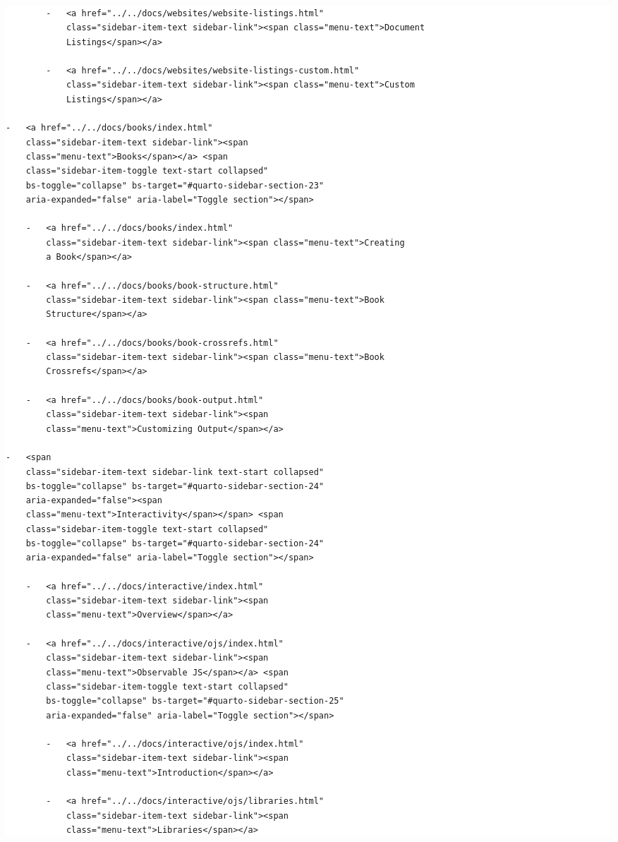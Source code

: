             -   <a href="../../docs/websites/website-listings.html"
                class="sidebar-item-text sidebar-link"><span class="menu-text">Document
                Listings</span></a>

            -   <a href="../../docs/websites/website-listings-custom.html"
                class="sidebar-item-text sidebar-link"><span class="menu-text">Custom
                Listings</span></a>

    -   <a href="../../docs/books/index.html"
        class="sidebar-item-text sidebar-link"><span
        class="menu-text">Books</span></a> <span
        class="sidebar-item-toggle text-start collapsed"
        bs-toggle="collapse" bs-target="#quarto-sidebar-section-23"
        aria-expanded="false" aria-label="Toggle section"></span>

        -   <a href="../../docs/books/index.html"
            class="sidebar-item-text sidebar-link"><span class="menu-text">Creating
            a Book</span></a>

        -   <a href="../../docs/books/book-structure.html"
            class="sidebar-item-text sidebar-link"><span class="menu-text">Book
            Structure</span></a>

        -   <a href="../../docs/books/book-crossrefs.html"
            class="sidebar-item-text sidebar-link"><span class="menu-text">Book
            Crossrefs</span></a>

        -   <a href="../../docs/books/book-output.html"
            class="sidebar-item-text sidebar-link"><span
            class="menu-text">Customizing Output</span></a>

    -   <span
        class="sidebar-item-text sidebar-link text-start collapsed"
        bs-toggle="collapse" bs-target="#quarto-sidebar-section-24"
        aria-expanded="false"><span
        class="menu-text">Interactivity</span></span> <span
        class="sidebar-item-toggle text-start collapsed"
        bs-toggle="collapse" bs-target="#quarto-sidebar-section-24"
        aria-expanded="false" aria-label="Toggle section"></span>

        -   <a href="../../docs/interactive/index.html"
            class="sidebar-item-text sidebar-link"><span
            class="menu-text">Overview</span></a>

        -   <a href="../../docs/interactive/ojs/index.html"
            class="sidebar-item-text sidebar-link"><span
            class="menu-text">Observable JS</span></a> <span
            class="sidebar-item-toggle text-start collapsed"
            bs-toggle="collapse" bs-target="#quarto-sidebar-section-25"
            aria-expanded="false" aria-label="Toggle section"></span>

            -   <a href="../../docs/interactive/ojs/index.html"
                class="sidebar-item-text sidebar-link"><span
                class="menu-text">Introduction</span></a>

            -   <a href="../../docs/interactive/ojs/libraries.html"
                class="sidebar-item-text sidebar-link"><span
                class="menu-text">Libraries</span></a>
